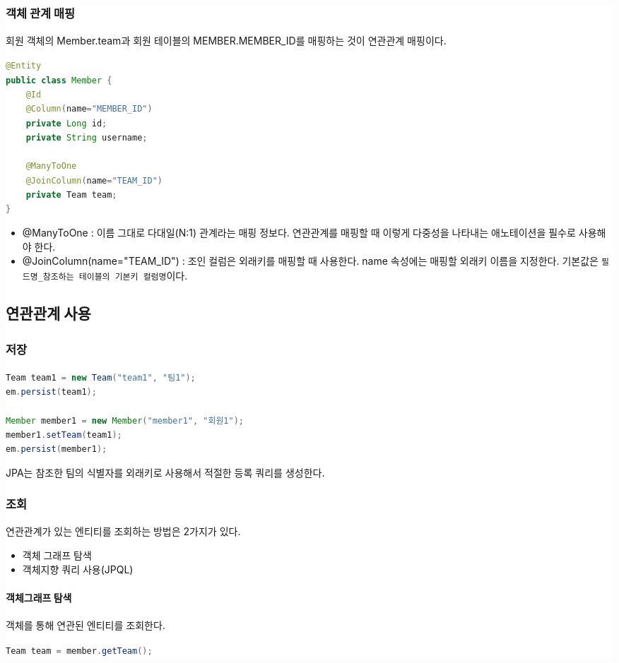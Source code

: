 

### 객체 관계 매핑

회원 객체의 Member.team과 회원 테이블의 MEMBER.MEMBER_ID를 매핑하는 것이 연관관계 매핑이다.

```java
@Entity
public class Member {
    @Id
    @Column(name="MEMBER_ID")
    private Long id;
    private String username;
    
    @ManyToOne
    @JoinColumn(name="TEAM_ID")
    private Team team;
}
```

- @ManyToOne : 이름 그대로 다대일(N:1) 관계라는 매핑 정보다. 연관관계를 매핑할 때 이렇게 다중성을 나타내는 애노테이션을 필수로 사용해야 한다.
- @JoinColumn(name="TEAM_ID") : 조인 컬럼은 외래키를 매핑할 때 사용한다. name 속성에는 매핑할 외래키 이름을 지정한다. 기본값은 `필드명_참조하는 테이블의 기본키 컬럼명`이다.



## 연관관계 사용

### 저장

```java
Team team1 = new Team("team1", "팀1");
em.persist(team1);

Member member1 = new Member("member1", "회원1");
member1.setTeam(team1);
em.persist(member1);
```

JPA는 참조한 팀의 식별자를 외래키로 사용해서 적절한 등록 쿼리를 생성한다.



### 조회

연관관계가 있는 엔티티를 조회하는 방법은 2가지가 있다.

- 객체 그래프 탐색
- 객체지향 쿼리 사용(JPQL)



#### 객체그래프 탐색

객체를 통해 연관된 엔티티를 조회한다.

```java
Team team = member.getTeam();
```
